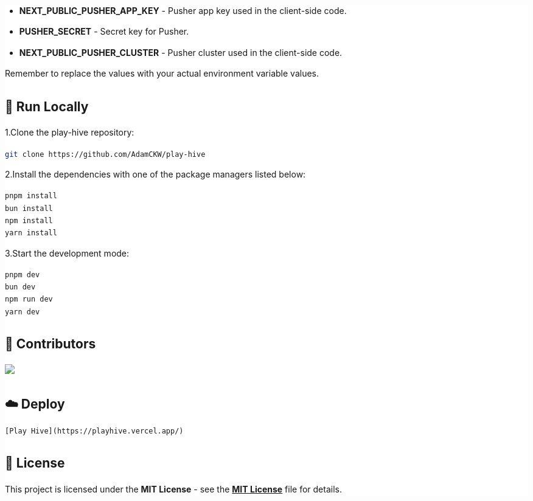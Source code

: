 -   **NEXT_PUBLIC_PUSHER_APP_KEY** - Pusher app key used in the client-side code.

-   **PUSHER_SECRET** - Secret key for Pusher.

-   **NEXT_PUBLIC_PUSHER_CLUSTER** - Pusher cluster used in the client-side code.

Remember to replace the values with your actual environment variable values.

## 🚀 Run Locally

1.Clone the play-hive repository:

```sh
git clone https://github.com/AdamCKW/play-hive
```

2.Install the dependencies with one of the package managers listed below:

```bash
pnpm install
bun install
npm install
yarn install
```

3.Start the development mode:

```bash
pnpm dev
bun dev
npm run dev
yarn dev
```

## 🙌 Contributors

<a href="https://github.com/AdamCKW/play-hive/graphs/contributors">
<img src="https://contrib.rocks/image?repo=AdamCKW/play-hive" />
</a>

## ☁️ Deploy

`[Play Hive](https://playhive.vercel.app/)`

## 📄 License

This project is licensed under the **MIT License** - see the [**MIT License**](https://github.com/AdamCKW/play-hive/blob/master/LICENSE) file for details.
